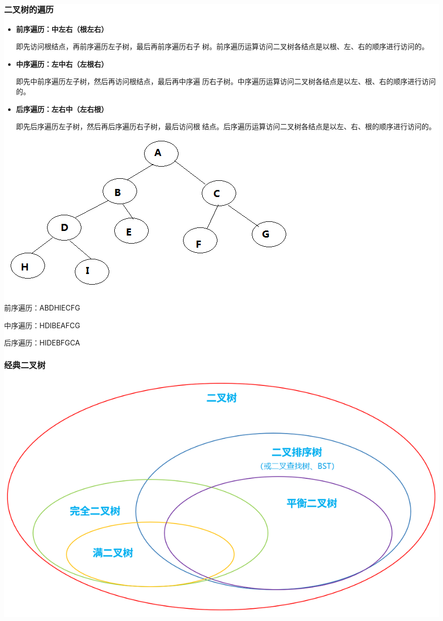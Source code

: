 ### 二叉树的遍历

* **前序遍历：中左右（根左右）**

  即先访问根结点，再前序遍历左子树，最后再前序遍历右子 树。前序遍历运算访问二叉树各结点是以根、左、右的顺序进行访问的。

* **中序遍历：左中右（左根右）**

  即先中前序遍历左子树，然后再访问根结点，最后再中序遍 历右子树。中序遍历运算访问二叉树各结点是以左、根、右的顺序进行访问的。

* **后序遍历：左右中（左右根）**

  即先后序遍历左子树，然后再后序遍历右子树，最后访问根 结点。后序遍历运算访问二叉树各结点是以左、右、根的顺序进行访问的。

![image-20230417093159835](./assets/image-20230417093159835.png)

前序遍历：ABDHIECFG

中序遍历：HDIBEAFCG

后序遍历：HIDEBFGCA

### 经典二叉树

![image-20230417093204243](./assets/image-20230417093204243.png)
